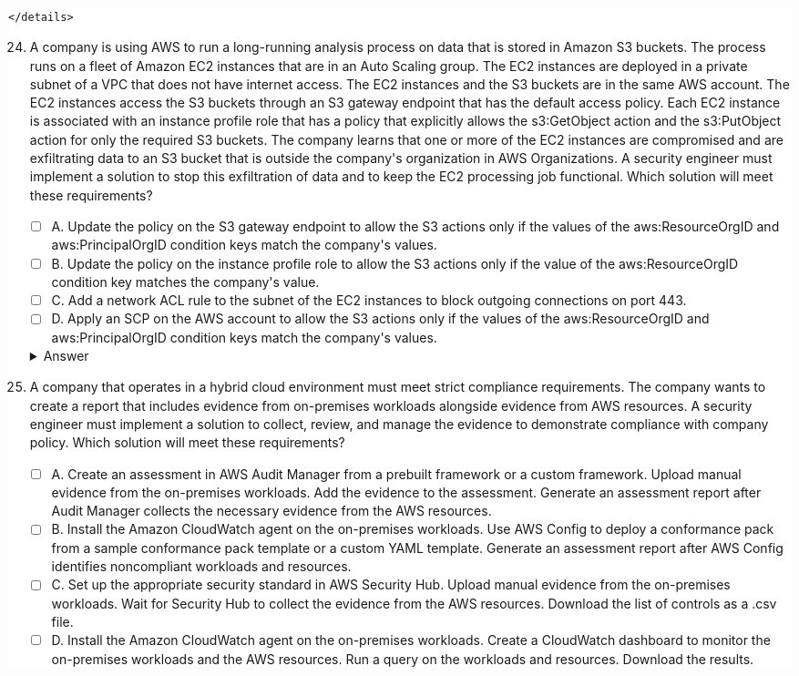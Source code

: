     </details>

24. A company is using AWS to run a long-running analysis process on data that is stored in Amazon S3 buckets. The process runs on a fleet of Amazon EC2 instances that are in an Auto Scaling group. The EC2 instances are deployed in a private subnet of a VPC that does not have internet access. The EC2 instances and the S3 buckets are in the same AWS account. The EC2 instances access the S3 buckets through an S3 gateway endpoint that has the default access policy. Each EC2 instance is associated with an instance profile role that has a policy that explicitly allows the s3:GetObject action and the s3:PutObject action for only the required S3 buckets. The company learns that one or more of the EC2 instances are compromised and are exfiltrating data to an S3 bucket that is outside the company's organization in AWS Organizations. A security engineer must implement a solution to stop this exfiltration of data and to keep the EC2 processing job functional. Which solution will meet these requirements?
    - [ ] A. Update the policy on the S3 gateway endpoint to allow the S3 actions only if the values of the aws:ResourceOrgID and aws:PrincipalOrgID condition keys match the company's values.
    - [ ] B. Update the policy on the instance profile role to allow the S3 actions only if the value of the aws:ResourceOrgID condition key matches the company's value.
    - [ ] C. Add a network ACL rule to the subnet of the EC2 instances to block outgoing connections on port 443.
    - [ ] D. Apply an SCP on the AWS account to allow the S3 actions only if the values of the aws:ResourceOrgID and aws:PrincipalOrgID condition keys match the company's values.

    <details>
       <summary>Answer</summary>

       A is correct. The EC2 instances are compromised, and data is being exfiltrated to an external S3 bucket. The goal is to restrict access so that the EC2 instances can only interact with S3 buckets within the company's AWS Organization while maintaining the functionality of the analysis process. The S3 gateway endpoint policy acts as a gatekeeper for traffic between the EC2 instances and S3. By updating the gateway endpoint policy to include conditions using aws:ResourceOrgID and aws:PrincipalOrgID, you can enforce that only requests involving S3 buckets within the company’s AWS Organization are allowed.

       - aws:ResourceOrgID: Ensures the destination S3 bucket belongs to the company’s AWS Organization.
       - aws:PrincipalOrgID: Ensures the entity (in this case, the EC2 instance role) belongs to the company’s AWS Organization.

    </details>

25. A company that operates in a hybrid cloud environment must meet strict compliance requirements. The company wants to create a report that includes evidence from on-premises workloads alongside evidence from AWS resources. A security engineer must implement a solution to collect, review, and manage the evidence to demonstrate compliance with company policy. Which solution will meet these requirements?
    - [ ] A. Create an assessment in AWS Audit Manager from a prebuilt framework or a custom framework. Upload manual evidence from the on-premises workloads. Add the evidence to the assessment. Generate an assessment report after Audit Manager collects the necessary evidence from the AWS resources.
    - [ ] B. Install the Amazon CloudWatch agent on the on-premises workloads. Use AWS Config to deploy a conformance pack from a sample conformance pack template or a custom YAML template. Generate an assessment report after AWS Config identifies noncompliant workloads and resources.
    - [ ] C. Set up the appropriate security standard in AWS Security Hub. Upload manual evidence from the on-premises workloads. Wait for Security Hub to collect the evidence from the AWS resources. Download the list of controls as a .csv file.
    - [ ] D. Install the Amazon CloudWatch agent on the on-premises workloads. Create a CloudWatch dashboard to monitor the on-premises workloads and the AWS resources. Run a query on the workloads and resources. Download the results.
